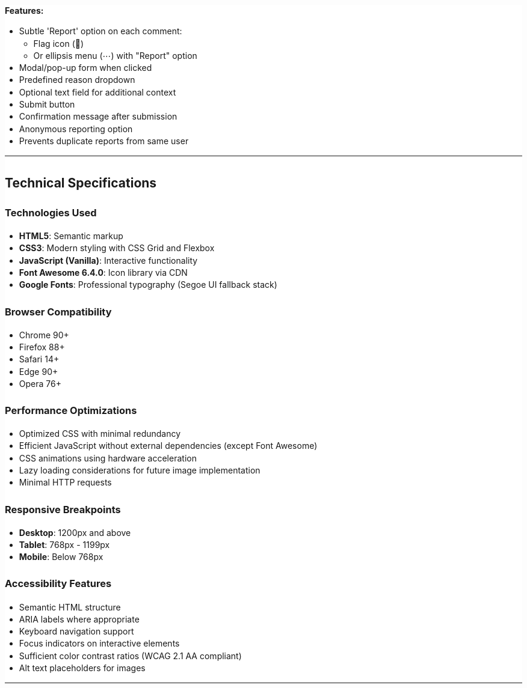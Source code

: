 **Features:**
- Subtle 'Report' option on each comment:
  - Flag icon (🚩)
  - Or ellipsis menu (⋯) with "Report" option
- Modal/pop-up form when clicked
- Predefined reason dropdown
- Optional text field for additional context
- Submit button
- Confirmation message after submission
- Anonymous reporting option
- Prevents duplicate reports from same user

---

## Technical Specifications

### Technologies Used
- **HTML5**: Semantic markup
- **CSS3**: Modern styling with CSS Grid and Flexbox
- **JavaScript (Vanilla)**: Interactive functionality
- **Font Awesome 6.4.0**: Icon library via CDN
- **Google Fonts**: Professional typography (Segoe UI fallback stack)

### Browser Compatibility
- Chrome 90+
- Firefox 88+
- Safari 14+
- Edge 90+
- Opera 76+

### Performance Optimizations
- Optimized CSS with minimal redundancy
- Efficient JavaScript without external dependencies (except Font Awesome)
- CSS animations using hardware acceleration
- Lazy loading considerations for future image implementation
- Minimal HTTP requests

### Responsive Breakpoints
- **Desktop**: 1200px and above
- **Tablet**: 768px - 1199px
- **Mobile**: Below 768px

### Accessibility Features
- Semantic HTML structure
- ARIA labels where appropriate
- Keyboard navigation support
- Focus indicators on interactive elements
- Sufficient color contrast ratios (WCAG 2.1 AA compliant)
- Alt text placeholders for images

---